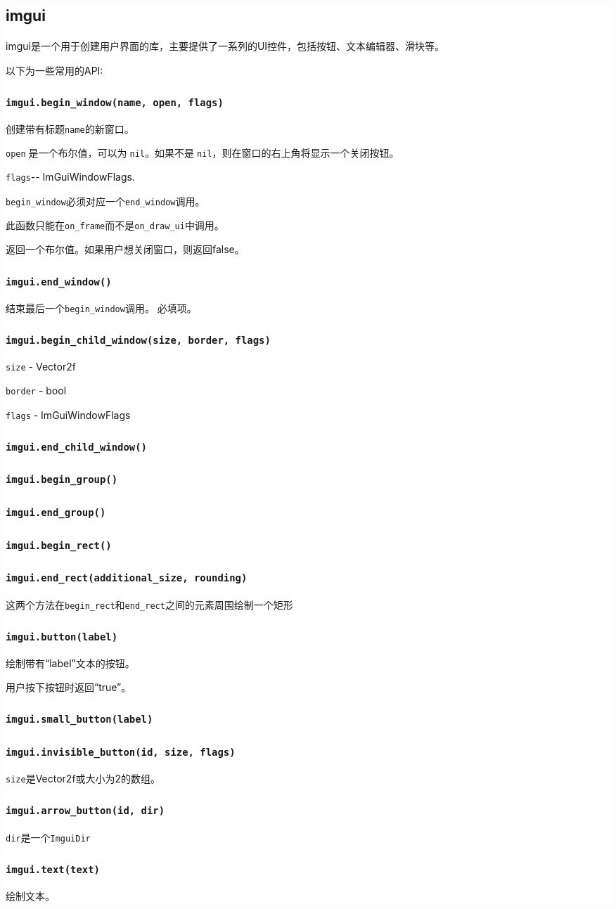 ## imgui
imgui是一个用于创建用户界面的库，主要提供了一系列的UI控件，包括按钮、文本编辑器、滑块等。

以下为一些常用的API:

### `imgui.begin_window(name, open, flags)`
创建带有标题`name`的新窗口。

`open` 是一个布尔值，可以为 `nil`。如果不是 `nil`，则在窗口的右上角将显示一个关闭按钮。

`flags`-- ImGuiWindowFlags.

`begin_window`必须对应一个`end_window`调用。

此函数只能在`on_frame`而不是`on_draw_ui`中调用。

返回一个布尔值。如果用户想关闭窗口，则返回false。

### `imgui.end_window()`
结束最后一个`begin_window`调用。 必填项。

### `imgui.begin_child_window(size, border, flags)`
`size` - Vector2f

`border` - bool

`flags` - ImGuiWindowFlags

### `imgui.end_child_window()`
### `imgui.begin_group()`
### `imgui.end_group()`

### `imgui.begin_rect()`
### `imgui.end_rect(additional_size, rounding)`
这两个方法在`begin_rect`和`end_rect`之间的元素周围绘制一个矩形

### `imgui.button(label)`
绘制带有“label”文本的按钮。

用户按下按钮时返回“true”。

### `imgui.small_button(label)`

### `imgui.invisible_button(id, size, flags)`
`size`是Vector2f或大小为2的数组。

### `imgui.arrow_button(id, dir)`
`dir`是一个`ImguiDir`

### `imgui.text(text)`
绘制文本。
